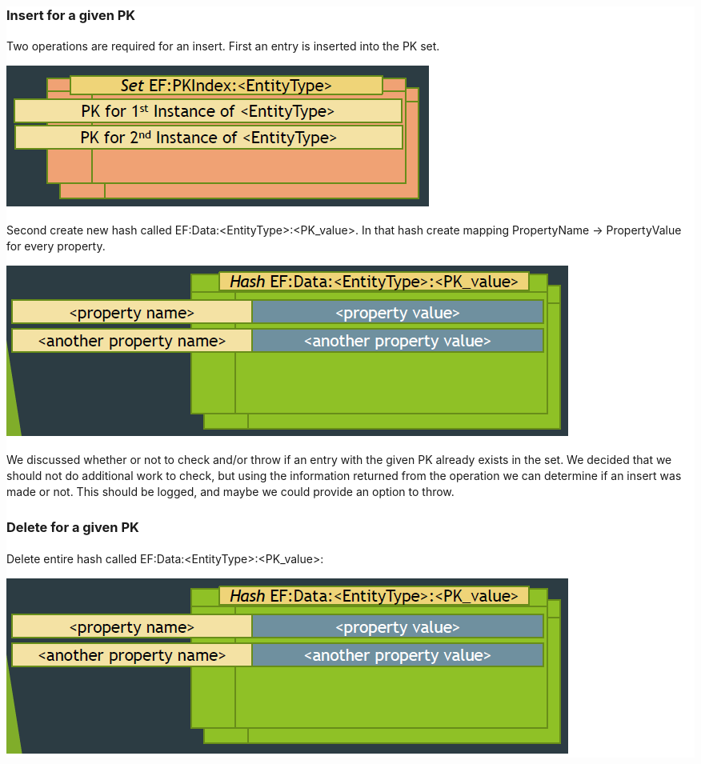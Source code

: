 ### Insert for a given PK

Two operations are required for an insert. First an entry is inserted into the PK set.

![Insert into set](images/Redis_EF_set_insert.png)

Second create new hash called EF:Data:&lt;EntityType&gt;:&lt;PK_value&gt;. In that hash create mapping PropertyName -&gt; PropertyValue for every property.

![Insert into hash](images/Redis_EF_hash_insert.png)

We discussed whether or not to check and/or throw if an entry with the given PK already exists in the set. We decided that we should not do additional work to check, but using the information returned from the operation we can determine if an insert was made or not. This should be logged, and maybe we could provide an option to throw.

### Delete for a given PK

Delete entire hash called EF:Data:&lt;EntityType&gt;:&lt;PK_value&gt;:

![Delete from hash](images/Redis_EF_hash_delete.png)
